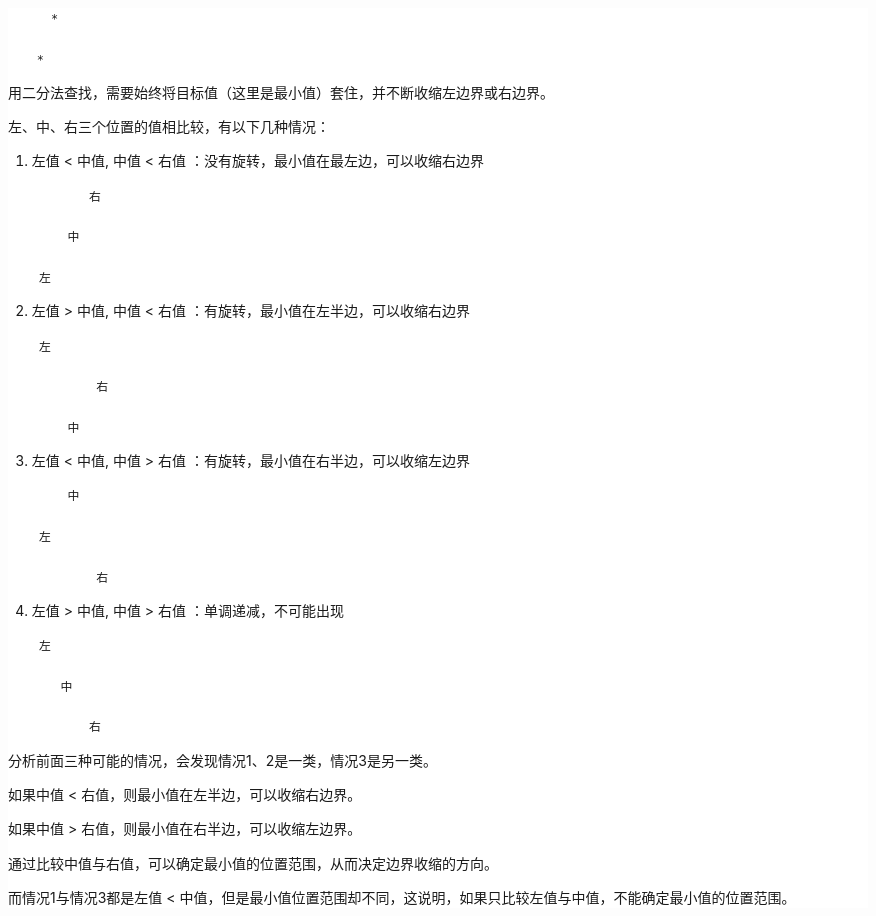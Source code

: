           *

        *



用二分法查找，需要始终将目标值（这里是最小值）套住，并不断收缩左边界或右边界。



左、中、右三个位置的值相比较，有以下几种情况：

1. 左值 < 中值, 中值 < 右值 ：没有旋转，最小值在最左边，可以收缩右边界



               右

            中

        左

      

2. 左值 > 中值, 中值 < 右值 ：有旋转，最小值在左半边，可以收缩右边界

   

        左       

                右

            中



3. 左值 < 中值, 中值 > 右值 ：有旋转，最小值在右半边，可以收缩左边界

    

            中  

        左 

                右



4. 左值 > 中值, 中值 > 右值 ：单调递减，不可能出现

    

        左

           中

               右



分析前面三种可能的情况，会发现情况1、2是一类，情况3是另一类。



如果中值 < 右值，则最小值在左半边，可以收缩右边界。

如果中值 > 右值，则最小值在右半边，可以收缩左边界。

通过比较中值与右值，可以确定最小值的位置范围，从而决定边界收缩的方向。



而情况1与情况3都是左值 < 中值，但是最小值位置范围却不同，这说明，如果只比较左值与中值，不能确定最小值的位置范围。
